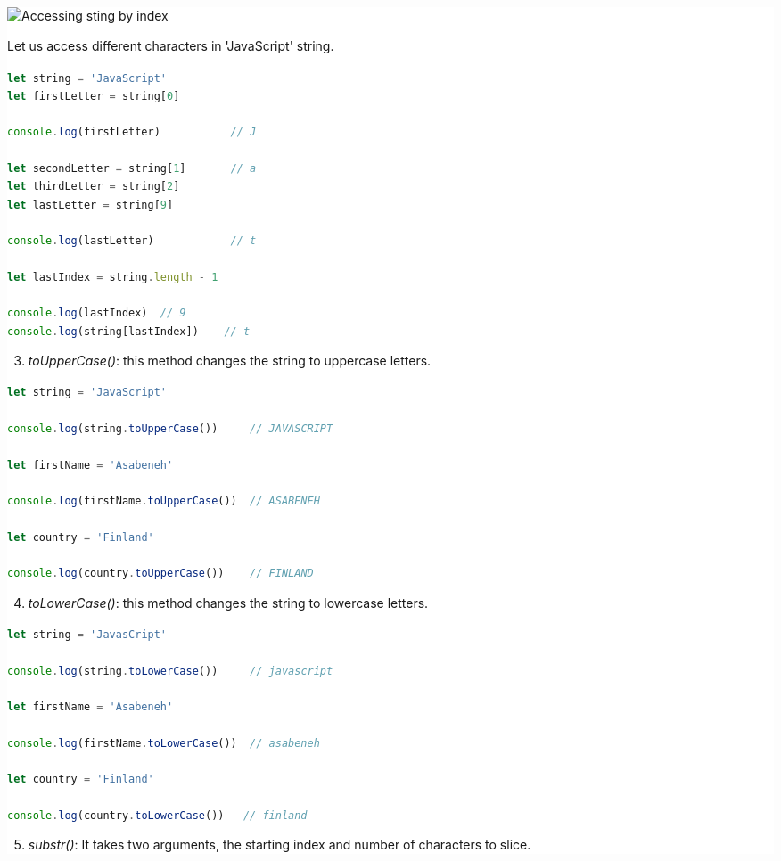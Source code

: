   ![Accessing sting by index](./images/string_indexes.png)
  
Let us access different characters in 'JavaScript' string.

```js
let string = 'JavaScript'
let firstLetter = string[0]

console.log(firstLetter)           // J

let secondLetter = string[1]       // a
let thirdLetter = string[2]
let lastLetter = string[9]

console.log(lastLetter)            // t

let lastIndex = string.length - 1

console.log(lastIndex)  // 9
console.log(string[lastIndex])    // t
```

3. *toUpperCase()*: this method changes the string to uppercase letters.

```js
let string = 'JavaScript'

console.log(string.toUpperCase())     // JAVASCRIPT

let firstName = 'Asabeneh'

console.log(firstName.toUpperCase())  // ASABENEH

let country = 'Finland'

console.log(country.toUpperCase())    // FINLAND
```

4. *toLowerCase()*: this method changes the string to lowercase letters.

```js
let string = 'JavasCript'

console.log(string.toLowerCase())     // javascript

let firstName = 'Asabeneh'

console.log(firstName.toLowerCase())  // asabeneh

let country = 'Finland'

console.log(country.toLowerCase())   // finland
```

5. *substr()*: It takes two arguments, the starting index and number of characters to slice.
